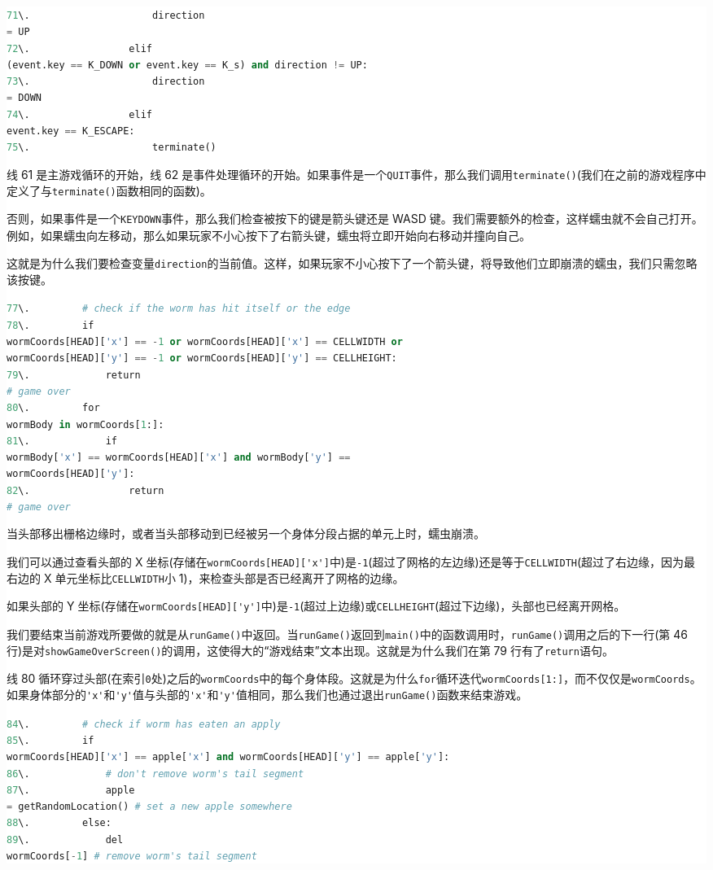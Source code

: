 ```py
71\.                     direction
= UP
72\.                 elif
(event.key == K_DOWN or event.key == K_s) and direction != UP:
73\.                     direction
= DOWN
74\.                 elif
event.key == K_ESCAPE:
75\.                     terminate()
```

线 61 是主游戏循环的开始，线 62 是事件处理循环的开始。如果事件是一个`QUIT`事件，那么我们调用`terminate()`(我们在之前的游戏程序中定义了与`terminate()`函数相同的函数)。

否则，如果事件是一个`KEYDOWN`事件，那么我们检查被按下的键是箭头键还是 WASD 键。我们需要额外的检查，这样蠕虫就不会自己打开。例如，如果蠕虫向左移动，那么如果玩家不小心按下了右箭头键，蠕虫将立即开始向右移动并撞向自己。

这就是为什么我们要检查变量`direction`的当前值。这样，如果玩家不小心按下了一个箭头键，将导致他们立即崩溃的蠕虫，我们只需忽略该按键。

```py
77\.         # check if the worm has hit itself or the edge
78\.         if
wormCoords[HEAD]['x'] == -1 or wormCoords[HEAD]['x'] == CELLWIDTH or
wormCoords[HEAD]['y'] == -1 or wormCoords[HEAD]['y'] == CELLHEIGHT:
79\.             return
# game over
80\.         for
wormBody in wormCoords[1:]:
81\.             if
wormBody['x'] == wormCoords[HEAD]['x'] and wormBody['y'] ==
wormCoords[HEAD]['y']:
82\.                 return
# game over
```

当头部移出栅格边缘时，或者当头部移动到已经被另一个身体分段占据的单元上时，蠕虫崩溃。

我们可以通过查看头部的 X 坐标(存储在`wormCoords[HEAD]['x']`中)是`-1`(超过了网格的左边缘)还是等于`CELLWIDTH`(超过了右边缘，因为最右边的 X 单元坐标比`CELLWIDTH`小 1)，来检查头部是否已经离开了网格的边缘。

如果头部的 Y 坐标(存储在`wormCoords[HEAD]['y']`中)是`-1`(超过上边缘)或`CELLHEIGHT`(超过下边缘)，头部也已经离开网格。

我们要结束当前游戏所要做的就是从`runGame()`中返回。当`runGame()`返回到`main()`中的函数调用时，`runGame()`调用之后的下一行(第 46 行)是对`showGameOverScreen()`的调用，这使得大的“游戏结束”文本出现。这就是为什么我们在第 79 行有了`return`语句。

线 80 循环穿过头部(在索引`0`处)之后的`wormCoords`中的每个身体段。这就是为什么`for`循环迭代`wormCoords[1:]`，而不仅仅是`wormCoords`。如果身体部分的`'x'`和`'y'`值与头部的`'x'`和`'y'`值相同，那么我们也通过退出`runGame()`函数来结束游戏。

```py
84\.         # check if worm has eaten an apply
85\.         if
wormCoords[HEAD]['x'] == apple['x'] and wormCoords[HEAD]['y'] == apple['y']:
86\.             # don't remove worm's tail segment
87\.             apple
= getRandomLocation() # set a new apple somewhere
88\.         else:
89\.             del
wormCoords[-1] # remove worm's tail segment
```
